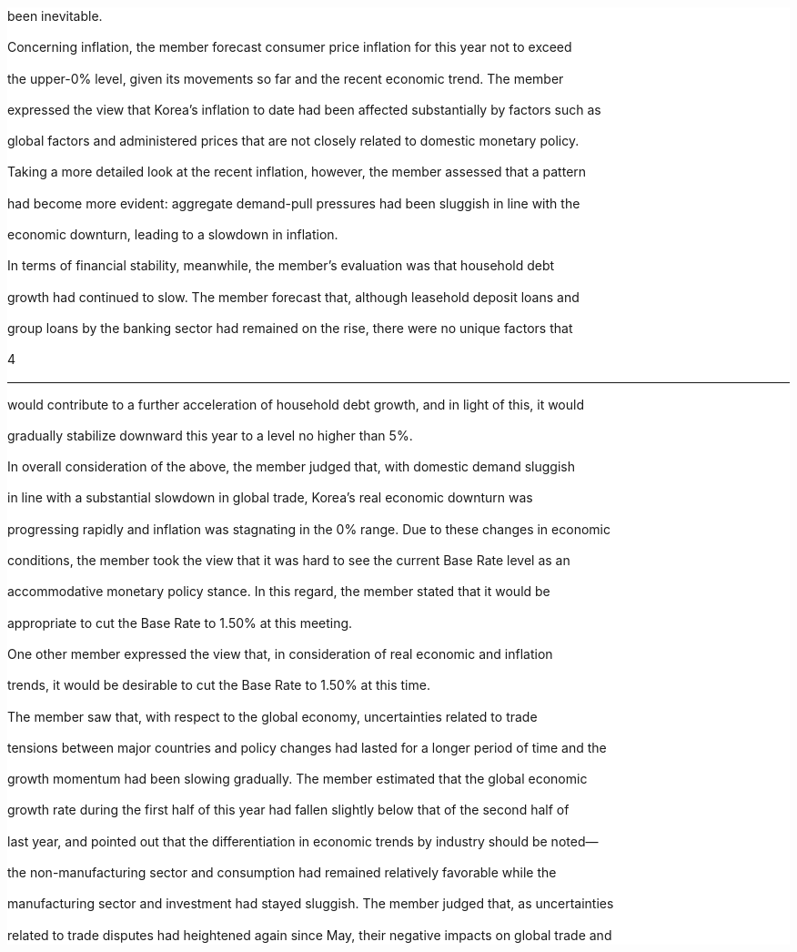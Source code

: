 been inevitable.

Concerning inflation, the member forecast consumer price inflation for this year not to exceed

the upper-0% level, given its movements so far and the recent economic trend. The member

expressed the view that Korea’s inflation to date had been affected substantially by factors such as

global factors and administered prices that are not closely related to domestic monetary policy.

Taking a more detailed look at the recent inflation, however, the member assessed that a pattern

had become more evident: aggregate demand-pull pressures had been sluggish in line with the

economic downturn, leading to a slowdown in inflation.

In terms of financial stability, meanwhile, the member’s evaluation was that household debt

growth had continued to slow. The member forecast that, although leasehold deposit loans and

group loans by the banking sector had remained on the rise, there were no unique factors that

4


-----

would contribute to a further acceleration of household debt growth, and in light of this, it would

gradually stabilize downward this year to a level no higher than 5%.

In overall consideration of the above, the member judged that, with domestic demand sluggish

in line with a substantial slowdown in global trade, Korea’s real economic downturn was

progressing rapidly and inflation was stagnating in the 0% range. Due to these changes in economic

conditions, the member took the view that it was hard to see the current Base Rate level as an

accommodative monetary policy stance. In this regard, the member stated that it would be

appropriate to cut the Base Rate to 1.50% at this meeting.

One other member expressed the view that, in consideration of real economic and inflation

trends, it would be desirable to cut the Base Rate to 1.50% at this time.

The member saw that, with respect to the global economy, uncertainties related to trade

tensions between major countries and policy changes had lasted for a longer period of time and the

growth momentum had been slowing gradually. The member estimated that the global economic

growth rate during the first half of this year had fallen slightly below that of the second half of

last year, and pointed out that the differentiation in economic trends by industry should be noted―

the non-manufacturing sector and consumption had remained relatively favorable while the

manufacturing sector and investment had stayed sluggish. The member judged that, as uncertainties

related to trade disputes had heightened again since May, their negative impacts on global trade and
